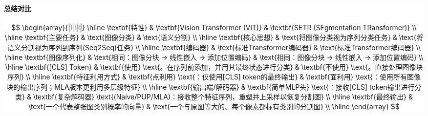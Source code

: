 #### 总结对比
$$
\begin{array}{|l|l|l|}
\hline
\textbf{特性} & \textbf{Vision Transformer (ViT)} & \textbf{SETR (SEgmentation TRansformer)} \\
\hline
\textbf{主要任务} & \text{图像分类} & \text{语义分割} \\
\hline
\textbf{核心思想} & \text{将图像分类视为序列分类任务} & \text{将语义分割视为序列到序列(Seq2Seq)任务} \\
\hline
\textbf{编码器} & \text{标准Transformer编码器} & \text{标准Transformer编码器} \\
\hline
\textbf{图像序列化} & \text{相同：图像分块 -> 线性嵌入 -> 添加位置编码} & \text{相同：图像分块 -> 线性嵌入 -> 添加位置编码} \\
\hline
\textbf{[CLS] Token} & \textbf{使用} \text{。在序列前添加，并用其最终状态进行分类} & \textbf{不使用} \text{。直接处理图像块序列} \\
\hline
\textbf{特征利用方式} & \textbf{点利用} \text{：仅使用[CLS] token的最终输出} & \textbf{面利用} \text{：使用所有图像块的输出序列；MLA版本更利用多层级特征} \\
\hline
\textbf{输出端/解码器} & \textbf{简单MLP头} \text{：接收[CLS] token输出进行分类} & \textbf{复杂解码器} \text{(Naive/PUP/MLA)：接收整个特征序列，重塑并上采样以恢复分割图} \\
\hline
\textbf{最终输出} & \text{一个代表整张图类别概率的向量} & \text{一个与原图等大的、每个像素都标有类别的分割图} \\
\hline
\end{array}
$$
